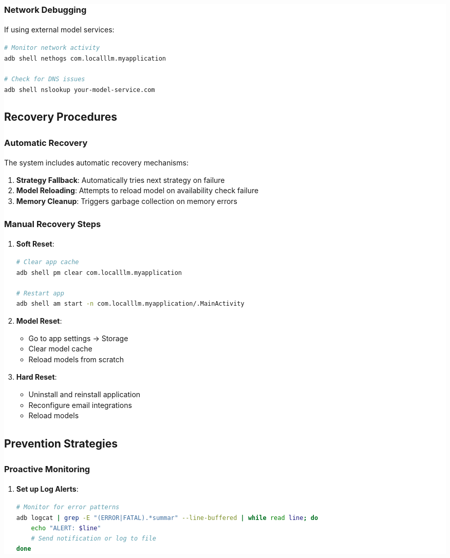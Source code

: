 ### Network Debugging

If using external model services:

```bash
# Monitor network activity
adb shell nethogs com.localllm.myapplication

# Check for DNS issues
adb shell nslookup your-model-service.com
```

## Recovery Procedures

### Automatic Recovery

The system includes automatic recovery mechanisms:

1. **Strategy Fallback**: Automatically tries next strategy on failure
2. **Model Reloading**: Attempts to reload model on availability check failure
3. **Memory Cleanup**: Triggers garbage collection on memory errors

### Manual Recovery Steps

1. **Soft Reset**:
   ```bash
   # Clear app cache
   adb shell pm clear com.localllm.myapplication
   
   # Restart app
   adb shell am start -n com.localllm.myapplication/.MainActivity
   ```

2. **Model Reset**:
   - Go to app settings → Storage
   - Clear model cache
   - Reload models from scratch

3. **Hard Reset**:
   - Uninstall and reinstall application
   - Reconfigure email integrations
   - Reload models

## Prevention Strategies

### Proactive Monitoring

1. **Set up Log Alerts**:
   ```bash
   # Monitor for error patterns
   adb logcat | grep -E "(ERROR|FATAL).*summar" --line-buffered | while read line; do
       echo "ALERT: $line"
       # Send notification or log to file
   done
   ```
